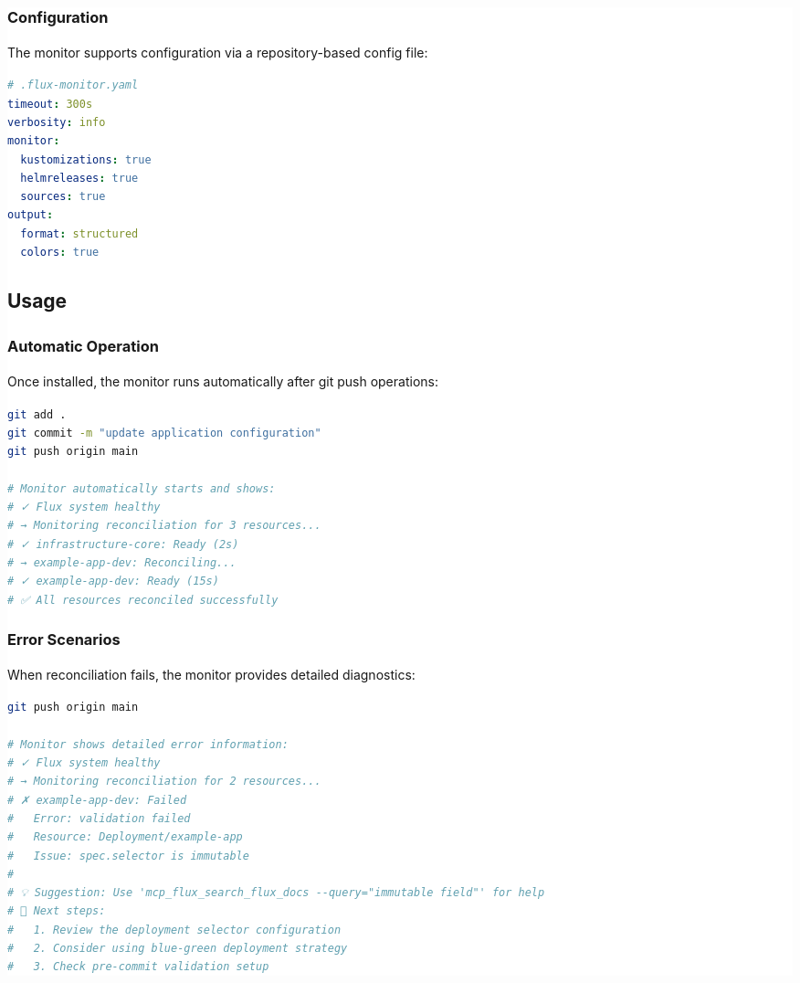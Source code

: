 ### Configuration
The monitor supports configuration via a repository-based config file:
```yaml
# .flux-monitor.yaml
timeout: 300s
verbosity: info
monitor:
  kustomizations: true
  helmreleases: true
  sources: true
output:
  format: structured
  colors: true
```

## Usage

### Automatic Operation
Once installed, the monitor runs automatically after git push operations:

```bash
git add .
git commit -m "update application configuration"
git push origin main

# Monitor automatically starts and shows:
# ✓ Flux system healthy
# → Monitoring reconciliation for 3 resources...
# ✓ infrastructure-core: Ready (2s)
# → example-app-dev: Reconciling...
# ✓ example-app-dev: Ready (15s)
# ✅ All resources reconciled successfully
```

### Error Scenarios
When reconciliation fails, the monitor provides detailed diagnostics:

```bash
git push origin main

# Monitor shows detailed error information:
# ✓ Flux system healthy
# → Monitoring reconciliation for 2 resources...
# ✗ example-app-dev: Failed
#   Error: validation failed
#   Resource: Deployment/example-app
#   Issue: spec.selector is immutable
#   
# 💡 Suggestion: Use 'mcp_flux_search_flux_docs --query="immutable field"' for help
# 🔧 Next steps:
#   1. Review the deployment selector configuration
#   2. Consider using blue-green deployment strategy
#   3. Check pre-commit validation setup
```
